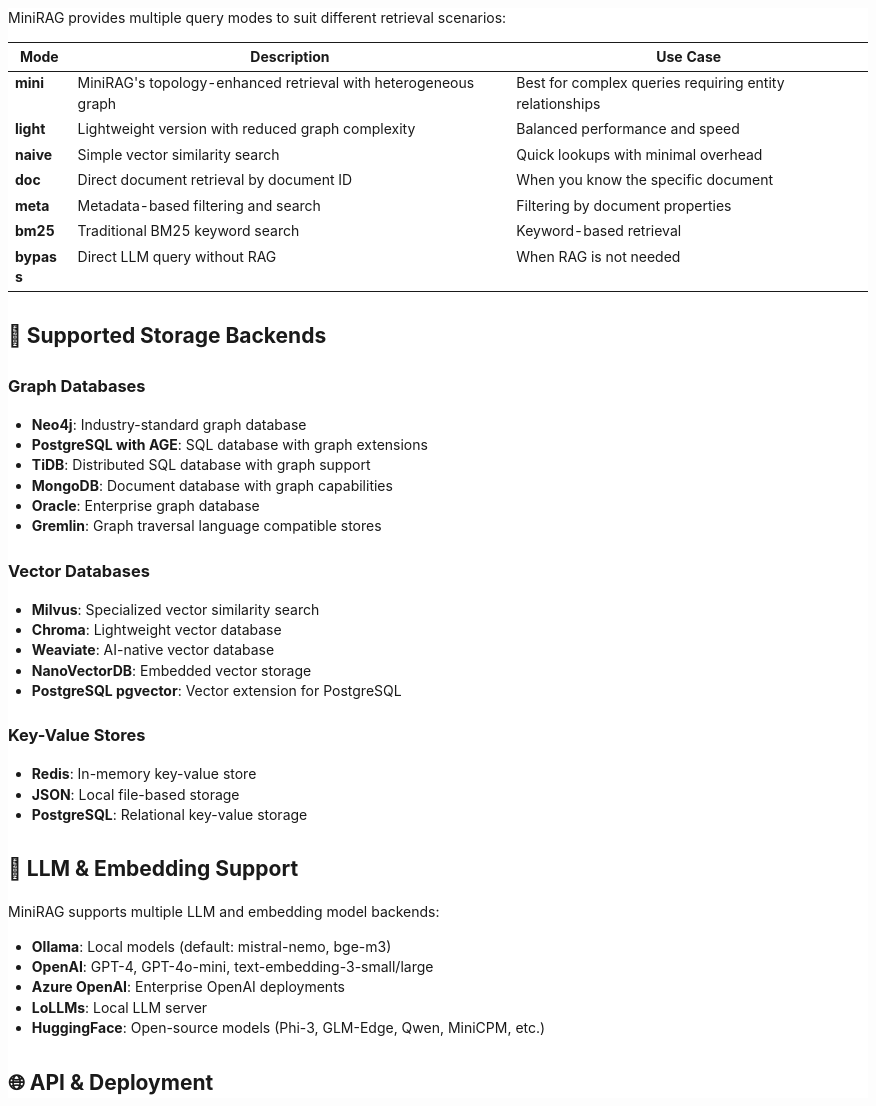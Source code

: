 MiniRAG provides multiple query modes to suit different retrieval scenarios:

| Mode | Description | Use Case |
|------|-------------|----------|
| **mini** | MiniRAG's topology-enhanced retrieval with heterogeneous graph | Best for complex queries requiring entity relationships |
| **light** | Lightweight version with reduced graph complexity | Balanced performance and speed |
| **naive** | Simple vector similarity search | Quick lookups with minimal overhead |
| **doc** | Direct document retrieval by document ID | When you know the specific document |
| **meta** | Metadata-based filtering and search | Filtering by document properties |
| **bm25** | Traditional BM25 keyword search | Keyword-based retrieval |
| **bypass** | Direct LLM query without RAG | When RAG is not needed |

## 💾 Supported Storage Backends

### Graph Databases
- **Neo4j**: Industry-standard graph database
- **PostgreSQL with AGE**: SQL database with graph extensions
- **TiDB**: Distributed SQL database with graph support
- **MongoDB**: Document database with graph capabilities
- **Oracle**: Enterprise graph database
- **Gremlin**: Graph traversal language compatible stores

### Vector Databases
- **Milvus**: Specialized vector similarity search
- **Chroma**: Lightweight vector database
- **Weaviate**: AI-native vector database
- **NanoVectorDB**: Embedded vector storage
- **PostgreSQL pgvector**: Vector extension for PostgreSQL

### Key-Value Stores
- **Redis**: In-memory key-value store
- **JSON**: Local file-based storage
- **PostgreSQL**: Relational key-value storage

## 🤖 LLM & Embedding Support

MiniRAG supports multiple LLM and embedding model backends:

- **Ollama**: Local models (default: mistral-nemo, bge-m3)
- **OpenAI**: GPT-4, GPT-4o-mini, text-embedding-3-small/large
- **Azure OpenAI**: Enterprise OpenAI deployments
- **LoLLMs**: Local LLM server
- **HuggingFace**: Open-source models (Phi-3, GLM-Edge, Qwen, MiniCPM, etc.)

## 🌐 API & Deployment
